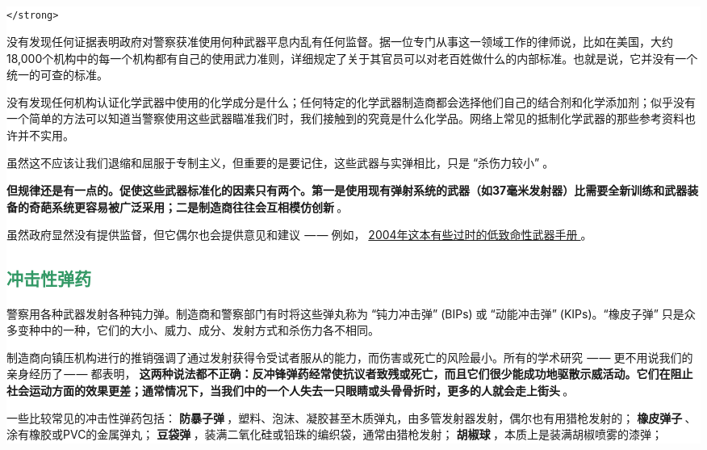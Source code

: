     </strong>
   </span>
  </h2>
  <p class="graf graf--p">
   没有发现任何证据表明政府对警察获准使用何种武器平息内乱有任何监督。据一位专门从事这一领域工作的律师说，比如在美国，大约18,000个机构中的每一个机构都有自己的使用武力准则，详细规定了关于其官员可以对老百姓做什么的内部标准。也就是说，它并没有一个统一的可查的标准。
  </p>
  <p class="graf graf--p">
   没有发现任何机构认证化学武器中使用的化学成分是什么；任何特定的化学武器制造商都会选择他们自己的结合剂和化学添加剂；似乎没有一个简单的方法可以知道当警察使用这些武器瞄准我们时，我们接触到的究竟是什么化学品。网络上常见的抵制化学武器的那些参考资料也许并不实用。
  </p>
  <p class="graf graf--p">
   虽然这不应该让我们退缩和屈服于专制主义，但重要的是要记住，这些武器与实弹相比，只是 “杀伤力较小” 。
  </p>
  <p class="graf graf--p">
   <strong>
    但规律还是有一点的。促使这些武器标准化的因素只有两个。第一是使用现有弹射系统的武器（如37毫米发射器）比需要全新训练和武器装备的奇葩系统更容易被广泛采用；二是制造商往往会互相模仿创新
   </strong>
   。
  </p>
  <p class="graf graf--p">
   虽然政府显然没有提供监督，但它偶尔也会提供意见和建议  — — 例如，
   <a class="markup--anchor markup--p-anchor" data-href="https://www.ncjrs.gov/pdffiles1/nij/205293.pdf" href="https://www.ncjrs.gov/pdffiles1/nij/205293.pdf" rel="noopener" target="_blank">
    2004年这本有些过时的低致命性武器手册
   </a>
   。
  </p>
  <h2 class="graf graf--p">
   <span style="color: #339966;">
    <strong class="markup--strong markup--p-strong">
     冲击性弹药
    </strong>
   </span>
  </h2>
  <p class="graf graf--p">
   警察用各种武器发射各种钝力弹。制造商和警察部门有时将这些弹丸称为 “钝力冲击弹” (BIPs) 或 “动能冲击弹” (KIPs)。“橡皮子弹” 只是众多变种中的一种，它们的大小、威力、成分、发射方式和杀伤力各不相同。
  </p>
  <p class="graf graf--p">
   制造商向镇压机构进行的推销强调了通过发射获得令受试者服从的能力，而伤害或死亡的风险最小。所有的学术研究  — — 更不用说我们的亲身经历了 — — 都表明，
   <strong>
    这两种说法都不正确：反冲锋弹药经常使抗议者致残或死亡，而且它们很少能成功地驱散示威活动。它们在阻止社会运动方面的效果更差；通常情况下，当我们中的一个人失去一只眼睛或头骨骨折时，更多的人就会走上街头
   </strong>
   。
  </p>
  <p class="graf graf--p">
   一些比较常见的冲击性弹药包括：
   <strong>
    防暴子弹
   </strong>
   ，塑料、泡沫、凝胶甚至木质弹丸，由多管发射器发射，偶尔也有用猎枪发射的；
   <strong>
    橡皮弹子
   </strong>
   、涂有橡胶或PVC的金属弹丸；
   <strong>
    豆袋弹
   </strong>
   ，装满二氧化硅或铅珠的编织袋，通常由猎枪发射；
   <strong>
    胡椒球
   </strong>
   ，本质上是装满胡椒喷雾的漆弹；